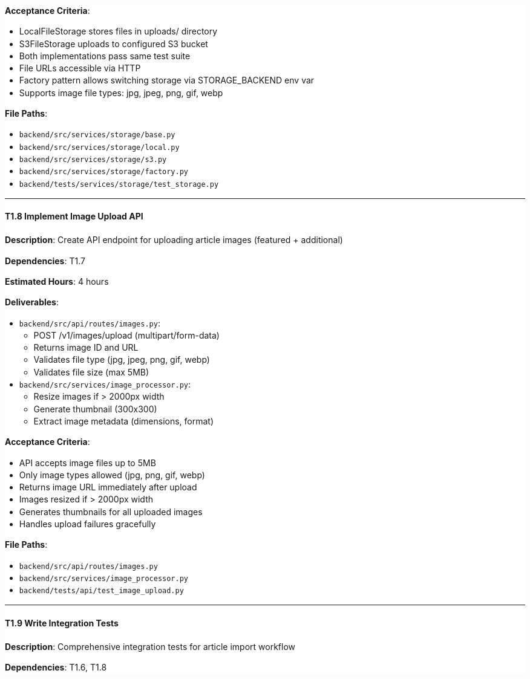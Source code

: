 **Acceptance Criteria**:
- LocalFileStorage stores files in uploads/ directory
- S3FileStorage uploads to configured S3 bucket
- Both implementations pass same test suite
- File URLs accessible via HTTP
- Factory pattern allows switching storage via STORAGE_BACKEND env var
- Supports image file types: jpg, jpeg, png, gif, webp

**File Paths**:
- `backend/src/services/storage/base.py`
- `backend/src/services/storage/local.py`
- `backend/src/services/storage/s3.py`
- `backend/src/services/storage/factory.py`
- `backend/tests/services/storage/test_storage.py`

---

#### T1.8 Implement Image Upload API

**Description**: Create API endpoint for uploading article images (featured + additional)

**Dependencies**: T1.7

**Estimated Hours**: 4 hours

**Deliverables**:
- `backend/src/api/routes/images.py`:
  - POST /v1/images/upload (multipart/form-data)
  - Returns image ID and URL
  - Validates file type (jpg, jpeg, png, gif, webp)
  - Validates file size (max 5MB)
- `backend/src/services/image_processor.py`:
  - Resize images if > 2000px width
  - Generate thumbnail (300x300)
  - Extract image metadata (dimensions, format)

**Acceptance Criteria**:
- API accepts image files up to 5MB
- Only image types allowed (jpg, png, gif, webp)
- Returns image URL immediately after upload
- Images resized if > 2000px width
- Generates thumbnails for all uploaded images
- Handles upload failures gracefully

**File Paths**:
- `backend/src/api/routes/images.py`
- `backend/src/services/image_processor.py`
- `backend/tests/api/test_image_upload.py`

---

#### T1.9 Write Integration Tests

**Description**: Comprehensive integration tests for article import workflow

**Dependencies**: T1.6, T1.8
